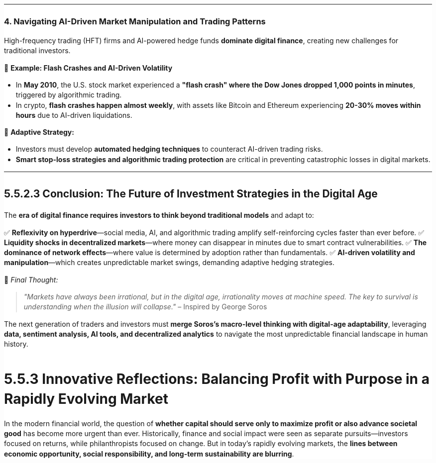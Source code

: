 ------

### **4. Navigating AI-Driven Market Manipulation and Trading Patterns**

High-frequency trading (HFT) firms and AI-powered hedge funds **dominate digital finance**, creating new challenges for traditional investors.

📌 **Example: Flash Crashes and AI-Driven Volatility**

- In **May 2010**, the U.S. stock market experienced a **"flash crash" where the Dow Jones dropped 1,000 points in minutes**, triggered by algorithmic trading.
- In crypto, **flash crashes happen almost weekly**, with assets like Bitcoin and Ethereum experiencing **20-30% moves within hours** due to AI-driven liquidations.

🔹 **Adaptive Strategy:**

- Investors must develop **automated hedging techniques** to counteract AI-driven trading risks.
- **Smart stop-loss strategies and algorithmic trading protection** are critical in preventing catastrophic losses in digital markets.

------

## **5.5.2.3 Conclusion: The Future of Investment Strategies in the Digital Age**

The **era of digital finance requires investors to think beyond traditional models** and adapt to:

✅ **Reflexivity on hyperdrive**—social media, AI, and algorithmic trading amplify self-reinforcing cycles faster than ever before.
 ✅ **Liquidity shocks in decentralized markets**—where money can disappear in minutes due to smart contract vulnerabilities.
 ✅ **The dominance of network effects**—where value is determined by adoption rather than fundamentals.
 ✅ **AI-driven volatility and manipulation**—which creates unpredictable market swings, demanding adaptive hedging strategies.

🔹 *Final Thought:*

> *"Markets have always been irrational, but in the digital age, irrationality moves at machine speed. The key to survival is understanding when the illusion will collapse."* – Inspired by George Soros

The next generation of traders and investors must **merge Soros’s macro-level thinking with digital-age adaptability**, leveraging **data, sentiment analysis, AI tools, and decentralized analytics** to navigate the most unpredictable financial landscape in human history.





# **5.5.3 Innovative Reflections: Balancing Profit with Purpose in a Rapidly Evolving Market**

In the modern financial world, the question of **whether capital should serve only to maximize profit or also advance societal good** has become more urgent than ever. Historically, finance and social impact were seen as separate pursuits—investors focused on returns, while philanthropists focused on change. But in today’s rapidly evolving markets, the **lines between economic opportunity, social responsibility, and long-term sustainability are blurring**.
